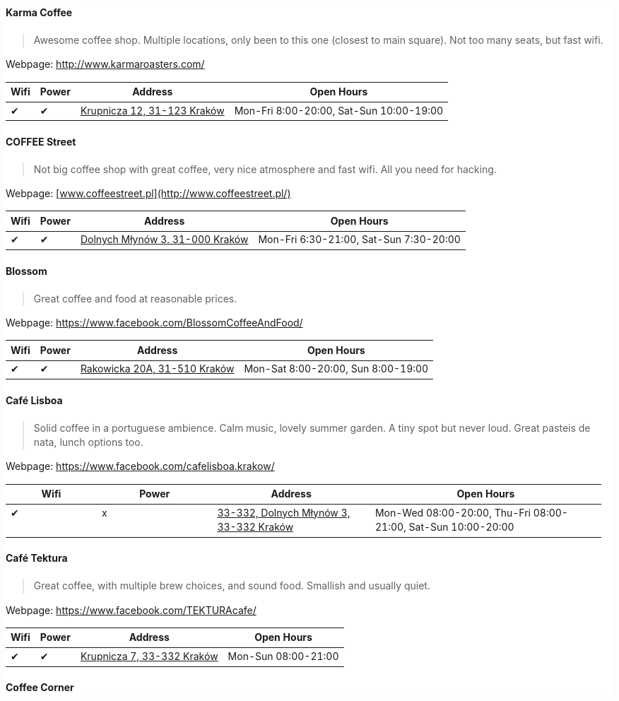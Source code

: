 #### Karma Coffee

> Awesome coffee shop. Multiple locations, only been to this one (closest to main square). Not too many seats, but fast wifi.

Webpage: http://www.karmaroasters.com/

<table><thead><tr class="header"><th>Wifi</th><th>Power</th><th>Address</th><th>Open Hours</th></tr></thead><tbody><tr class="odd"><td>✔</td><td>✔</td><td><a href="https://goo.gl/maps/Q7GAvneeUiu">Krupnicza 12, 31-123 Kraków</a></td><td>Mon-Fri 8:00-20:00, Sat-Sun 10:00-19:00</td></tr></tbody></table>

#### COFFEE Street

> Not big coffee shop with great coffee, very nice atmosphere and fast wifi. All you need for hacking.

Webpage: [www.coffeestreet.pl](http://www.coffeestreet.pl/)

<table><thead><tr class="header"><th>Wifi</th><th>Power</th><th>Address</th><th>Open Hours</th></tr></thead><tbody><tr class="odd"><td>✔</td><td>✔</td><td><a href="https://goo.gl/maps/WY8CapFQ2N72">Dolnych Młynów 3. 31-000 Kraków</a></td><td>Mon-Fri 6:30-21:00, Sat-Sun 7:30-20:00</td></tr></tbody></table>

#### Blossom

> Great coffee and food at reasonable prices.

Webpage: https://www.facebook.com/BlossomCoffeeAndFood/

<table><thead><tr class="header"><th>Wifi</th><th>Power</th><th>Address</th><th>Open Hours</th></tr></thead><tbody><tr class="odd"><td>✔</td><td>✔</td><td><a href="https://goo.gl/maps/YbrduK8vuKv">Rakowicka 20A, 31-510 Kraków</a></td><td>Mon-Sat 8:00-20:00, Sun 8:00-19:00</td></tr></tbody></table>

#### Café Lisboa

> Solid coffee in a portuguese ambience. Calm music, lovely summer garden. A tiny spot but never loud. Great pasteis de nata, lunch options too.

Webpage: https://www.facebook.com/cafelisboa.krakow/

<table style="width:98%;"><colgroup><col style="width: 15%" /><col style="width: 19%" /><col style="width: 26%" /><col style="width: 38%" /></colgroup><thead><tr class="header"><th>Wifi</th><th>Power</th><th>Address</th><th>Open Hours</th></tr></thead><tbody><tr class="odd"><td>✔</td><td>x</td><td><a href="https://goo.gl/maps/qJ1DVt4jAU92">33-332, Dolnych Młynów 3, 33-332 Kraków</a></td><td>Mon-Wed 08:00-20:00, Thu-Fri 08:00-21:00, Sat-Sun 10:00-20:00</td></tr></tbody></table>

#### Café Tektura

> Great coffee, with multiple brew choices, and sound food. Smallish and usually quiet.

Webpage: https://www.facebook.com/TEKTURAcafe/

<table><thead><tr class="header"><th>Wifi</th><th>Power</th><th>Address</th><th>Open Hours</th></tr></thead><tbody><tr class="odd"><td>✔</td><td>✔</td><td><a href="https://goo.gl/maps/UJ3uijZZAcA2">Krupnicza 7, 33-332 Kraków</a></td><td>Mon-Sun 08:00-21:00</td></tr></tbody></table>

#### Coffee Corner
